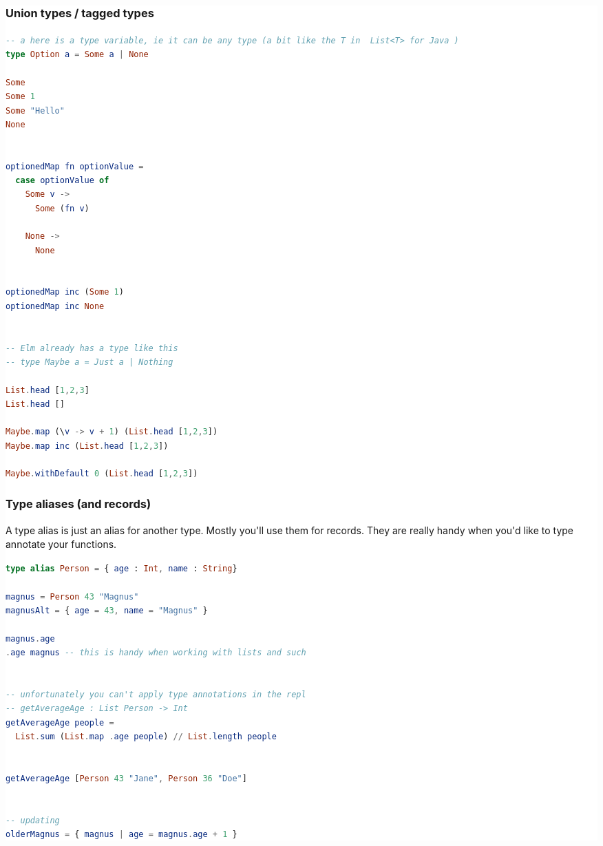 ### Union types / tagged types

```elm
-- a here is a type variable, ie it can be any type (a bit like the T in  List<T> for Java )
type Option a = Some a | None

Some
Some 1
Some "Hello"
None


optionedMap fn optionValue =
  case optionValue of
    Some v ->
      Some (fn v)

    None ->
      None


optionedMap inc (Some 1)
optionedMap inc None


-- Elm already has a type like this
-- type Maybe a = Just a | Nothing

List.head [1,2,3]
List.head []

Maybe.map (\v -> v + 1) (List.head [1,2,3])
Maybe.map inc (List.head [1,2,3])

Maybe.withDefault 0 (List.head [1,2,3])
```


### Type aliases (and records)

A type alias is just an alias for another type. Mostly you'll use them for records.
They are really handy when you'd like to type annotate your functions.



```elm
type alias Person = { age : Int, name : String}

magnus = Person 43 "Magnus"
magnusAlt = { age = 43, name = "Magnus" }

magnus.age
.age magnus -- this is handy when working with lists and such


-- unfortunately you can't apply type annotations in the repl
-- getAverageAge : List Person -> Int
getAverageAge people =
  List.sum (List.map .age people) // List.length people


getAverageAge [Person 43 "Jane", Person 36 "Doe"]


-- updating
olderMagnus = { magnus | age = magnus.age + 1 }
```